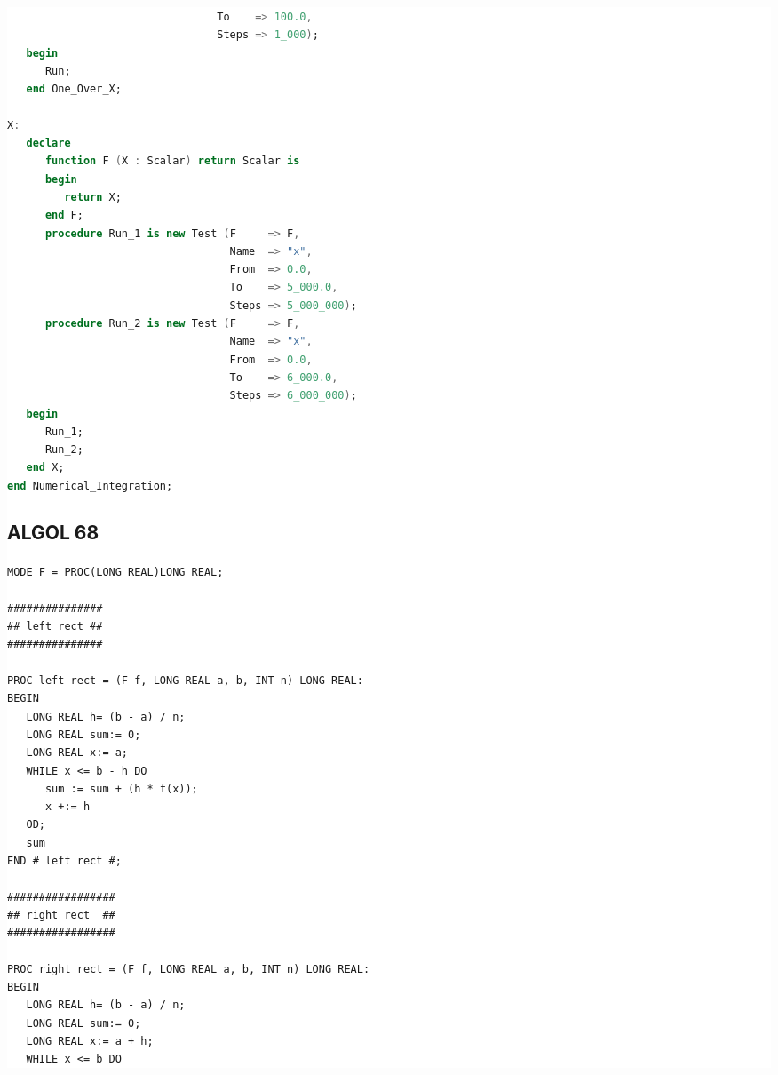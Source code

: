 ```ada
                                 To    => 100.0,
                                 Steps => 1_000);
   begin
      Run;
   end One_Over_X;

X:
   declare
      function F (X : Scalar) return Scalar is
      begin
         return X;
      end F;
      procedure Run_1 is new Test (F     => F,
                                   Name  => "x",
                                   From  => 0.0,
                                   To    => 5_000.0,
                                   Steps => 5_000_000);
      procedure Run_2 is new Test (F     => F,
                                   Name  => "x",
                                   From  => 0.0,
                                   To    => 6_000.0,
                                   Steps => 6_000_000);
   begin
      Run_1;
      Run_2;
   end X;
end Numerical_Integration;

```



## ALGOL 68


```algol68
MODE F = PROC(LONG REAL)LONG REAL;

###############
## left rect ##
###############

PROC left rect = (F f, LONG REAL a, b, INT n) LONG REAL:
BEGIN
   LONG REAL h= (b - a) / n;
   LONG REAL sum:= 0;
   LONG REAL x:= a;
   WHILE x <= b - h DO
      sum := sum + (h * f(x));
      x +:= h
   OD;
   sum
END # left rect #;

#################
## right rect  ##
#################

PROC right rect = (F f, LONG REAL a, b, INT n) LONG REAL:
BEGIN
   LONG REAL h= (b - a) / n;
   LONG REAL sum:= 0;
   LONG REAL x:= a + h;
   WHILE x <= b DO
```